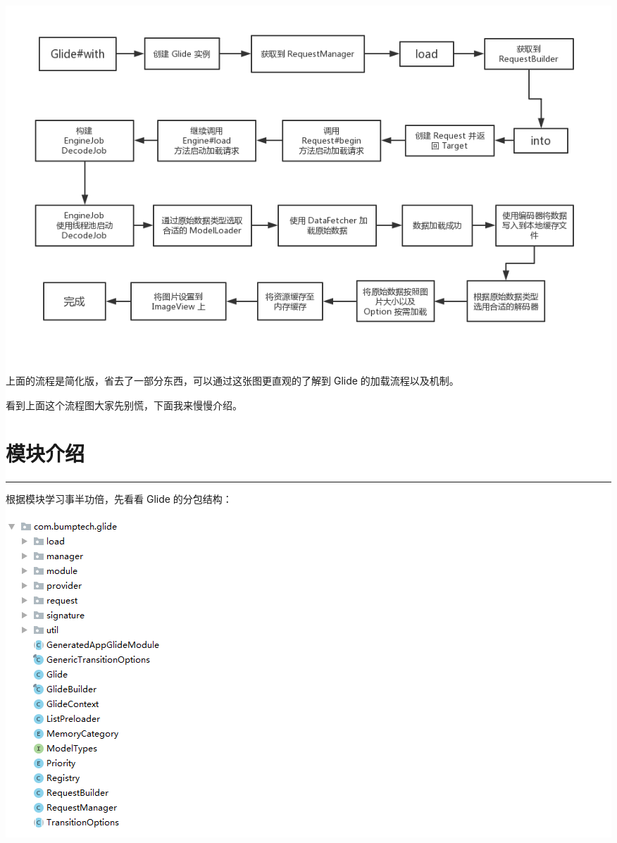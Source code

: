 ![加载流程](static/glide_process.png)

上面的流程是简化版，省去了一部分东西，可以通过这张图更直观的了解到 Glide 的加载流程以及机制。

看到上面这个流程图大家先别慌，下面我来慢慢介绍。

# 模块介绍
--------
根据模块学习事半功倍，先看看 Glide 的分包结构：

![包结构](static/glide_package.png)
